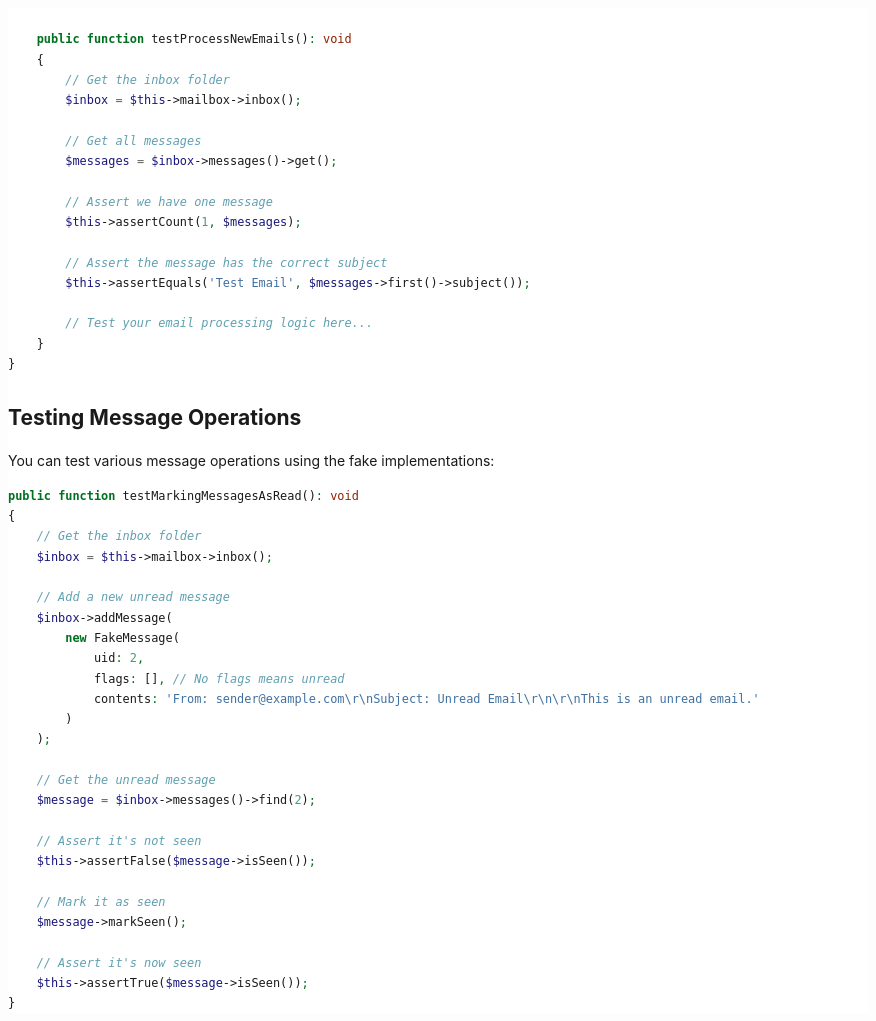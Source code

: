 ```php
    
    public function testProcessNewEmails(): void
    {
        // Get the inbox folder
        $inbox = $this->mailbox->inbox();
        
        // Get all messages
        $messages = $inbox->messages()->get();
        
        // Assert we have one message
        $this->assertCount(1, $messages);
        
        // Assert the message has the correct subject
        $this->assertEquals('Test Email', $messages->first()->subject());
        
        // Test your email processing logic here...
    }
}
```

## Testing Message Operations

You can test various message operations using the fake implementations:

```php
public function testMarkingMessagesAsRead(): void
{
    // Get the inbox folder
    $inbox = $this->mailbox->inbox();
    
    // Add a new unread message
    $inbox->addMessage(
        new FakeMessage(
            uid: 2,
            flags: [], // No flags means unread
            contents: 'From: sender@example.com\r\nSubject: Unread Email\r\n\r\nThis is an unread email.'
        )
    );
    
    // Get the unread message
    $message = $inbox->messages()->find(2);
    
    // Assert it's not seen
    $this->assertFalse($message->isSeen());
    
    // Mark it as seen
    $message->markSeen();
    
    // Assert it's now seen
    $this->assertTrue($message->isSeen());
}
```
